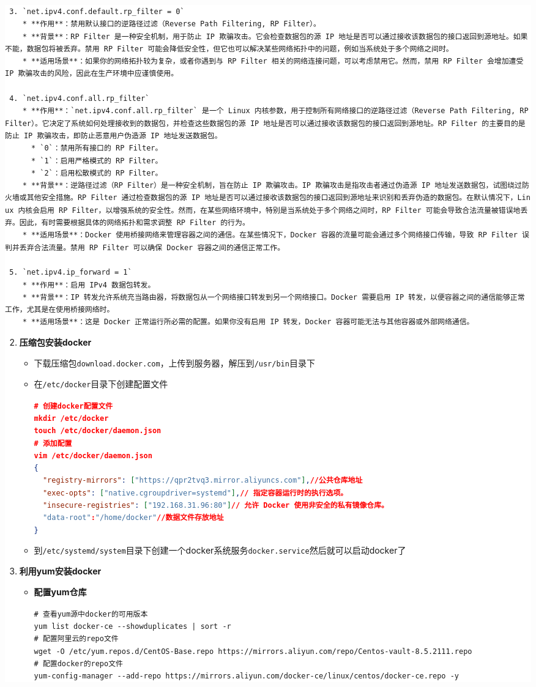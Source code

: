      3. `net.ipv4.conf.default.rp_filter = 0`
        * **作用**：禁用默认接口的逆路径过滤（Reverse Path Filtering, RP Filter）。
        * **背景**：RP Filter 是一种安全机制，用于防止 IP 欺骗攻击。它会检查数据包的源 IP 地址是否可以通过接收该数据包的接口返回到源地址。如果不能，数据包将被丢弃。禁用 RP Filter 可能会降低安全性，但它也可以解决某些网络拓扑中的问题，例如当系统处于多个网络之间时。
        * **适用场景**：如果你的网络拓扑较为复杂，或者你遇到与 RP Filter 相关的网络连接问题，可以考虑禁用它。然而，禁用 RP Filter 会增加遭受 IP 欺骗攻击的风险，因此在生产环境中应谨慎使用。

     4. `net.ipv4.conf.all.rp_filter`
        * **作用**：`net.ipv4.conf.all.rp_filter` 是一个 Linux 内核参数，用于控制所有网络接口的逆路径过滤（Reverse Path Filtering, RP Filter）。它决定了系统如何处理接收到的数据包，并检查这些数据包的源 IP 地址是否可以通过接收该数据包的接口返回到源地址。RP Filter 的主要目的是防止 IP 欺骗攻击，即防止恶意用户伪造源 IP 地址发送数据包。
          * `0`：禁用所有接口的 RP Filter。
          * `1`：启用严格模式的 RP Filter。
          * `2`：启用松散模式的 RP Filter。
        * **背景**：逆路径过滤（RP Filter）是一种安全机制，旨在防止 IP 欺骗攻击。IP 欺骗攻击是指攻击者通过伪造源 IP 地址发送数据包，试图绕过防火墙或其他安全措施。RP Filter 通过检查数据包的源 IP 地址是否可以通过接收该数据包的接口返回到源地址来识别和丢弃伪造的数据包。在默认情况下，Linux 内核会启用 RP Filter，以增强系统的安全性。然而，在某些网络环境中，特别是当系统处于多个网络之间时，RP Filter 可能会导致合法流量被错误地丢弃。因此，有时需要根据具体的网络拓扑和需求调整 RP Filter 的行为。
        * **适用场景**：Docker 使用桥接网络来管理容器之间的通信。在某些情况下，Docker 容器的流量可能会通过多个网络接口传输，导致 RP Filter 误判并丢弃合法流量。禁用 RP Filter 可以确保 Docker 容器之间的通信正常工作。

     5. `net.ipv4.ip_forward = 1`
        * **作用**：启用 IPv4 数据包转发。
        * **背景**：IP 转发允许系统充当路由器，将数据包从一个网络接口转发到另一个网络接口。Docker 需要启用 IP 转发，以便容器之间的通信能够正常工作，尤其是在使用桥接网络时。
        * **适用场景**：这是 Docker 正常运行所必需的配置。如果你没有启用 IP 转发，Docker 容器可能无法与其他容器或外部网络通信。

  2. **压缩包安装docker**

     * 下载压缩包`download.docker.com`，上传到服务器，解压到`/usr/bin`目录下

     * 在`/etc/docker`目录下创建配置文件
  
       ```json
       # 创建docker配置文件
       mkdir /etc/docker
       touch /etc/docker/daemon.json
       # 添加配置
       vim /etc/docker/daemon.json
       {
         "registry-mirrors": ["https://qpr2tvq3.mirror.aliyuncs.com"],//公共仓库地址
         "exec-opts": ["native.cgroupdriver=systemd"],// 指定容器运行时的执行选项。
         "insecure-registries": ["192.168.31.96:80"]// 允许 Docker 使用非安全的私有镜像仓库。
         "data-root":"/home/docker"//数据文件存放地址
       }
       ```
  
     * 到`/etc/systemd/system`目录下创建一个docker系统服务`docker.service`然后就可以启动docker了
  
  3. **利用yum安装docker**
  
     * **配置yum仓库**
  
       ```shell
       # 查看yum源中docker的可用版本
       yum list docker-ce --showduplicates | sort -r
       # 配置阿里云的repo文件
       wget -O /etc/yum.repos.d/CentOS-Base.repo https://mirrors.aliyun.com/repo/Centos-vault-8.5.2111.repo
       # 配置docker的repo文件
       yum-config-manager --add-repo https://mirrors.aliyun.com/docker-ce/linux/centos/docker-ce.repo -y